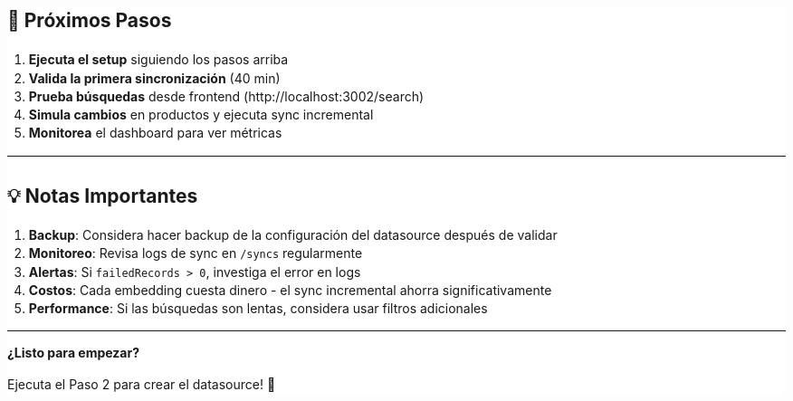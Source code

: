 
## 🎯 Próximos Pasos

1. **Ejecuta el setup** siguiendo los pasos arriba
2. **Valida la primera sincronización** (40 min)
3. **Prueba búsquedas** desde frontend (http://localhost:3002/search)
4. **Simula cambios** en productos y ejecuta sync incremental
5. **Monitorea** el dashboard para ver métricas

---

## 💡 Notas Importantes

1. **Backup**: Considera hacer backup de la configuración del datasource después de validar
2. **Monitoreo**: Revisa logs de sync en `/syncs` regularmente
3. **Alertas**: Si `failedRecords > 0`, investiga el error en logs
4. **Costos**: Cada embedding cuesta dinero - el sync incremental ahorra significativamente
5. **Performance**: Si las búsquedas son lentas, considera usar filtros adicionales

---

**¿Listo para empezar?**

Ejecuta el Paso 2 para crear el datasource! 🚀
